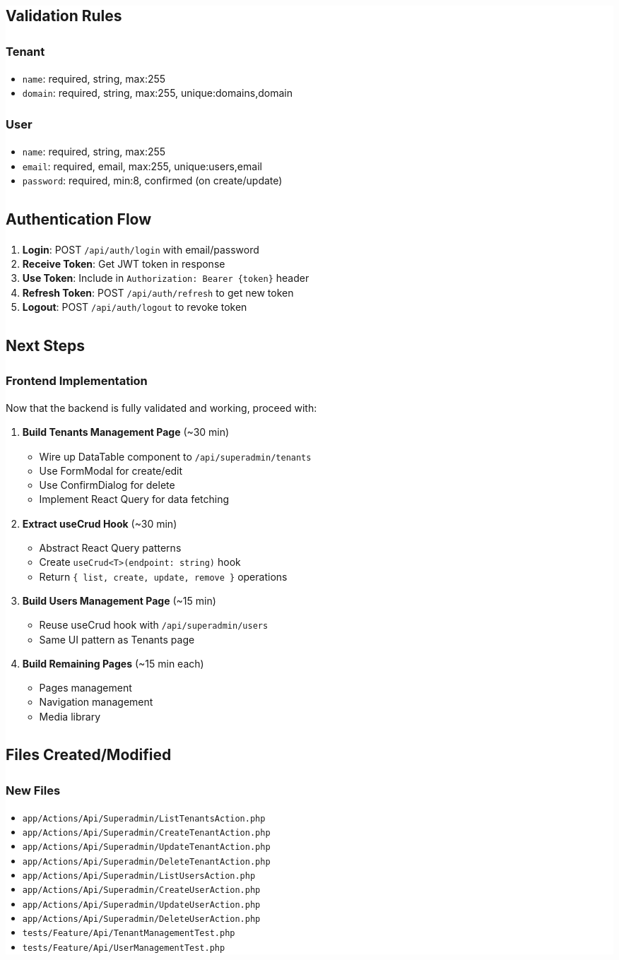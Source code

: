 ## Validation Rules

### Tenant
- `name`: required, string, max:255
- `domain`: required, string, max:255, unique:domains,domain

### User
- `name`: required, string, max:255
- `email`: required, email, max:255, unique:users,email
- `password`: required, min:8, confirmed (on create/update)

## Authentication Flow

1. **Login**: POST `/api/auth/login` with email/password
2. **Receive Token**: Get JWT token in response
3. **Use Token**: Include in `Authorization: Bearer {token}` header
4. **Refresh Token**: POST `/api/auth/refresh` to get new token
5. **Logout**: POST `/api/auth/logout` to revoke token

## Next Steps

### Frontend Implementation
Now that the backend is fully validated and working, proceed with:

1. **Build Tenants Management Page** (~30 min)
   - Wire up DataTable component to `/api/superadmin/tenants`
   - Use FormModal for create/edit
   - Use ConfirmDialog for delete
   - Implement React Query for data fetching

2. **Extract useCrud Hook** (~30 min)
   - Abstract React Query patterns
   - Create `useCrud<T>(endpoint: string)` hook
   - Return `{ list, create, update, remove }` operations

3. **Build Users Management Page** (~15 min)
   - Reuse useCrud hook with `/api/superadmin/users`
   - Same UI pattern as Tenants page

4. **Build Remaining Pages** (~15 min each)
   - Pages management
   - Navigation management
   - Media library

## Files Created/Modified

### New Files
- `app/Actions/Api/Superadmin/ListTenantsAction.php`
- `app/Actions/Api/Superadmin/CreateTenantAction.php`
- `app/Actions/Api/Superadmin/UpdateTenantAction.php`
- `app/Actions/Api/Superadmin/DeleteTenantAction.php`
- `app/Actions/Api/Superadmin/ListUsersAction.php`
- `app/Actions/Api/Superadmin/CreateUserAction.php`
- `app/Actions/Api/Superadmin/UpdateUserAction.php`
- `app/Actions/Api/Superadmin/DeleteUserAction.php`
- `tests/Feature/Api/TenantManagementTest.php`
- `tests/Feature/Api/UserManagementTest.php`
